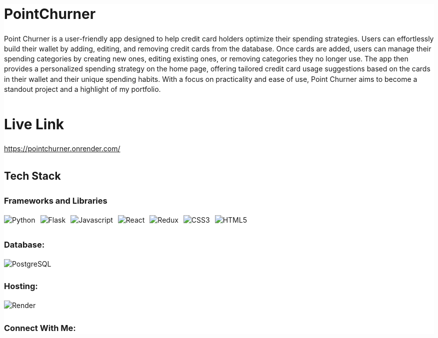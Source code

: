 # PointChurner

Point Churner is a user-friendly app designed to help credit card holders optimize their spending strategies. Users can effortlessly build their wallet by adding, editing, and removing credit cards from the database. Once cards are added, users can manage their spending categories by creating new ones, editing existing ones, or removing categories they no longer use. The app then provides a personalized spending strategy on the home page, offering tailored credit card usage suggestions based on the cards in their wallet and their unique spending habits. With a focus on practicality and ease of use, Point Churner aims to become a standout project and a highlight of my portfolio.

# Live Link

https://pointchurner.onrender.com/

## Tech Stack

### Frameworks and Libraries
<div style="display: flex; align-items: center; gap: 10px;">
  <img src="https://img.shields.io/badge/-Python-3776ab?logo=python&logoColor=FFFF66&logoWidth=20" alt="Python" height="25">
  <img src="https://img.shields.io/badge/-Flask-000000?logo=flask&logoColor=white&logoWidth=20" alt="Flask" height="25">
  <img src="https://img.shields.io/badge/-Javascript-41454A?logo=javascript&logoColor=F7DF1E&logoWidth=20" alt="Javascript" height="25">
  <img src="https://img.shields.io/badge/-React-263238?logo=react&logoColor=61DAFB&logoWidth=20" alt="React" height="25">
  <img src="https://img.shields.io/badge/-Redux-764ABC?logo=redux&logoColor=white&logoWidth=20" alt="Redux" height="25">
  <img src="https://img.shields.io/badge/-CSS3-1572B6?logo=css3&logoColor=white&logoWidth=20" alt="CSS3" height="25">
  <img src="https://img.shields.io/badge/-HTML5-E34F26?logo=HTML5&logoColor=white&logoWidth=20" alt="HTML5" height="25">
</div>

### Database:

<img src="https://img.shields.io/badge/-PostgreSQL-4169E1?logo=postgresql&logoColor=white&logoWidth=20" alt="PostgreSQL" height="25">

### Hosting:

<img src="https://img.shields.io/badge/-Render-23c43e?logo=render&logoColor=white&logoWidth=20" alt="Render" height="25">

### Connect With Me:

